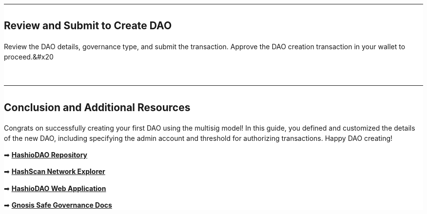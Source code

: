 ***

## Review and Submit to Create DAO

Review the DAO details, governance type, and submit the transaction. Approve the DAO creation transaction in your wallet to proceed.\&#x20

<figure><img src="../../../.gitbook/assets/hashiodao-multisig-create-submit.png" alt="" width="563"><figcaption></figcaption></figure>

***

## Conclusion and Additional Resources

Congrats on successfully creating your first DAO using the multisig model! In this guide, you defined and customized the details of the new DAO, including specifying the admin account and threshold for authorizing transactions. Happy DAO creating!

➡ [**HashioDAO Repository**](https://github.com/hashgraph/hedera-accelerator-defi-dex-ui)

➡ [**HashScan Network Explorer**](https://hashscan.io/testnet/dashboard)

➡ [**HashioDAO Web Application**](https://hashiodao.swirldslabs.com/)

➡ [**Gnosis Safe Governance Docs**](https://safe.global/governance)
